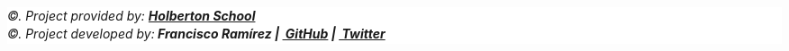 <i>©. Project provided by: <a href="https://www.holbertonschool.com/" target="_blank"><b>Holberton School</a></i></b>
<br>
<i>©. Project developed by:<b> Francisco Ramírez </b><b>|&nbsp;<a href="https://github.com/DevPacho" target="_blank"> GitHub</a> <b>|</b>&nbsp;<a href="https://twitter.com/FranciscoR_15" target = "_blank" rel="nofollow"> Twitter</b></a></p>
